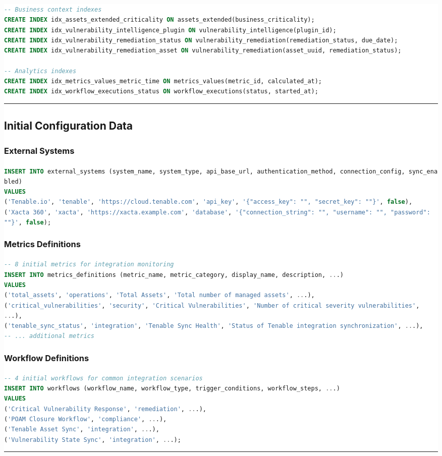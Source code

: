 ```sql
-- Business context indexes
CREATE INDEX idx_assets_extended_criticality ON assets_extended(business_criticality);
CREATE INDEX idx_vulnerability_intelligence_plugin ON vulnerability_intelligence(plugin_id);
CREATE INDEX idx_vulnerability_remediation_status ON vulnerability_remediation(remediation_status, due_date);
CREATE INDEX idx_vulnerability_remediation_asset ON vulnerability_remediation(asset_uuid, remediation_status);

-- Analytics indexes
CREATE INDEX idx_metrics_values_metric_time ON metrics_values(metric_id, calculated_at);
CREATE INDEX idx_workflow_executions_status ON workflow_executions(status, started_at);
```

---

## Initial Configuration Data

### External Systems
```sql
INSERT INTO external_systems (system_name, system_type, api_base_url, authentication_method, connection_config, sync_enabled) 
VALUES 
('Tenable.io', 'tenable', 'https://cloud.tenable.com', 'api_key', '{"access_key": "", "secret_key": ""}', false),
('Xacta 360', 'xacta', 'https://xacta.example.com', 'database', '{"connection_string": "", "username": "", "password": ""}', false);
```

### Metrics Definitions
```sql
-- 8 initial metrics for integration monitoring
INSERT INTO metrics_definitions (metric_name, metric_category, display_name, description, ...)
VALUES 
('total_assets', 'operations', 'Total Assets', 'Total number of managed assets', ...),
('critical_vulnerabilities', 'security', 'Critical Vulnerabilities', 'Number of critical severity vulnerabilities', ...),
('tenable_sync_status', 'integration', 'Tenable Sync Health', 'Status of Tenable integration synchronization', ...),
-- ... additional metrics
```

### Workflow Definitions
```sql
-- 4 initial workflows for common integration scenarios
INSERT INTO workflows (workflow_name, workflow_type, trigger_conditions, workflow_steps, ...)
VALUES 
('Critical Vulnerability Response', 'remediation', ...),
('POAM Closure Workflow', 'compliance', ...),
('Tenable Asset Sync', 'integration', ...),
('Vulnerability State Sync', 'integration', ...);
```

---